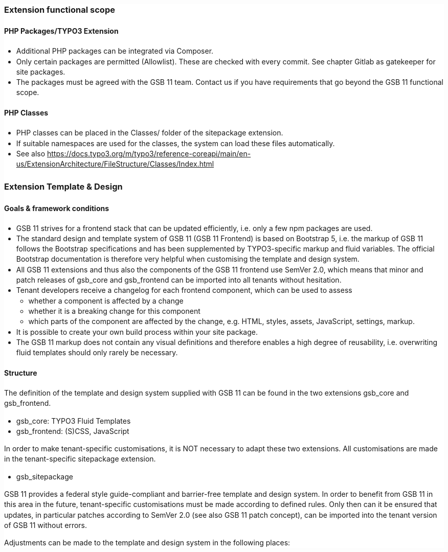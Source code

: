 ### Extension functional scope
#### PHP Packages/TYPO3 Extension
- Additional PHP packages can be integrated via Composer.
- Only certain packages are permitted (Allowlist). These are checked with every commit. See chapter Gitlab as gatekeeper for site packages.
- The packages must be agreed with the GSB 11 team. Contact us if you have requirements that go beyond the GSB 11 functional scope.

#### PHP Classes
- PHP classes can be placed in the Classes/ folder of the sitepackage extension.
- If suitable namespaces are used for the classes, the system can load these files automatically.
- See also https://docs.typo3.org/m/typo3/reference-coreapi/main/en-us/ExtensionArchitecture/FileStructure/Classes/Index.html

### Extension Template & Design
#### Goals & framework conditions
- GSB 11 strives for a frontend stack that can be updated efficiently, i.e. only a few npm packages are used.
- The standard design and template system of GSB 11 (GSB 11 Frontend) is based on Bootstrap 5, i.e. the markup of GSB 11 follows the Bootstrap specifications and has been supplemented by TYPO3-specific markup and fluid variables. The official Bootstrap documentation is therefore very helpful when customising the template and design system.
- All GSB 11 extensions and thus also the components of the GSB 11 frontend use SemVer 2.0, which means that minor and patch releases of gsb_core and gsb_frontend can be imported into all tenants without hesitation.
- Tenant developers receive a changelog for each frontend component, which can be used to assess
  - whether a component is affected by a change
  - whether it is a breaking change for this component
  - which parts of the component are affected by the change, e.g. HTML, styles, assets, JavaScript, settings, markup.
- It is possible to create your own build process within your site package.
- The GSB 11 markup does not contain any visual definitions and therefore enables a high degree of reusability, i.e. overwriting fluid templates should only rarely be necessary.

#### Structure
The definition of the template and design system supplied with GSB 11 can be found in the two extensions gsb_core and gsb_frontend.
- gsb_core: TYPO3 Fluid Templates
- gsb_frontend: (S)CSS, JavaScript

In order to make tenant-specific customisations, it is NOT necessary to adapt these two extensions. All customisations are made in the tenant-specific sitepackage extension.
- gsb_sitepackage

GSB 11 provides a federal style guide-compliant and barrier-free template and design system. In order to benefit from GSB 11 in this area in the future, tenant-specific customisations must be made according to defined rules. Only then can it be ensured that updates, in particular patches according to SemVer 2.0 (see also GSB 11 patch concept), can be imported into the tenant version of GSB 11 without errors.

Adjustments can be made to the template and design system in the following places:
